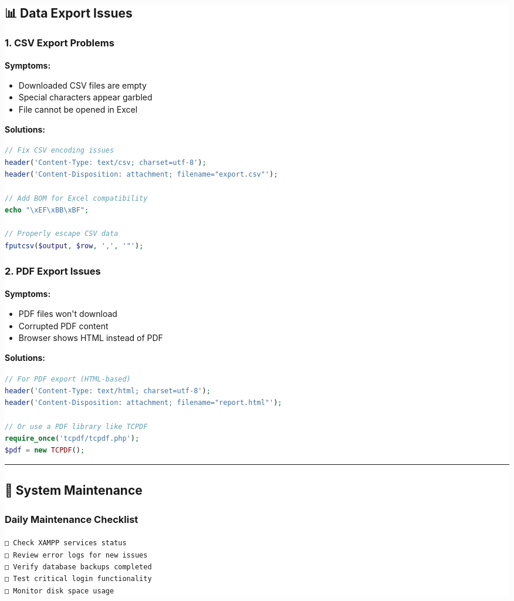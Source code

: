 
## 📊 Data Export Issues

### 1. CSV Export Problems

**Symptoms:**
- Downloaded CSV files are empty
- Special characters appear garbled
- File cannot be opened in Excel

**Solutions:**
```php
// Fix CSV encoding issues
header('Content-Type: text/csv; charset=utf-8');
header('Content-Disposition: attachment; filename="export.csv"');

// Add BOM for Excel compatibility
echo "\xEF\xBB\xBF";

// Properly escape CSV data
fputcsv($output, $row, ',', '"');
```

### 2. PDF Export Issues

**Symptoms:**
- PDF files won't download
- Corrupted PDF content
- Browser shows HTML instead of PDF

**Solutions:**
```php
// For PDF export (HTML-based)
header('Content-Type: text/html; charset=utf-8');
header('Content-Disposition: attachment; filename="report.html"');

// Or use a PDF library like TCPDF
require_once('tcpdf/tcpdf.php');
$pdf = new TCPDF();
```

---

## 🔄 System Maintenance

### Daily Maintenance Checklist
```
□ Check XAMPP services status
□ Review error logs for new issues
□ Verify database backups completed
□ Test critical login functionality
□ Monitor disk space usage
```

